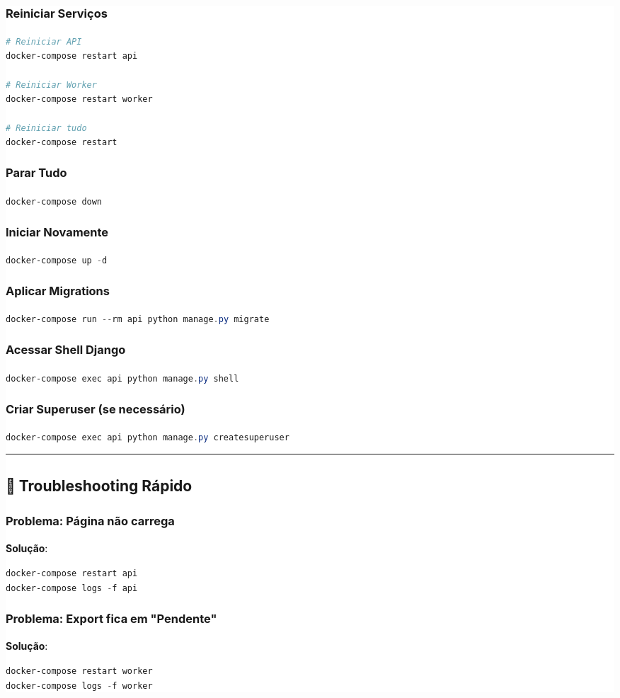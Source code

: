 ### Reiniciar Serviços
```powershell
# Reiniciar API
docker-compose restart api

# Reiniciar Worker
docker-compose restart worker

# Reiniciar tudo
docker-compose restart
```

### Parar Tudo
```powershell
docker-compose down
```

### Iniciar Novamente
```powershell
docker-compose up -d
```

### Aplicar Migrations
```powershell
docker-compose run --rm api python manage.py migrate
```

### Acessar Shell Django
```powershell
docker-compose exec api python manage.py shell
```

### Criar Superuser (se necessário)
```powershell
docker-compose exec api python manage.py createsuperuser
```

---

## 🐛 Troubleshooting Rápido

### Problema: Página não carrega
**Solução**:
```powershell
docker-compose restart api
docker-compose logs -f api
```

### Problema: Export fica em "Pendente"
**Solução**:
```powershell
docker-compose restart worker
docker-compose logs -f worker
```
